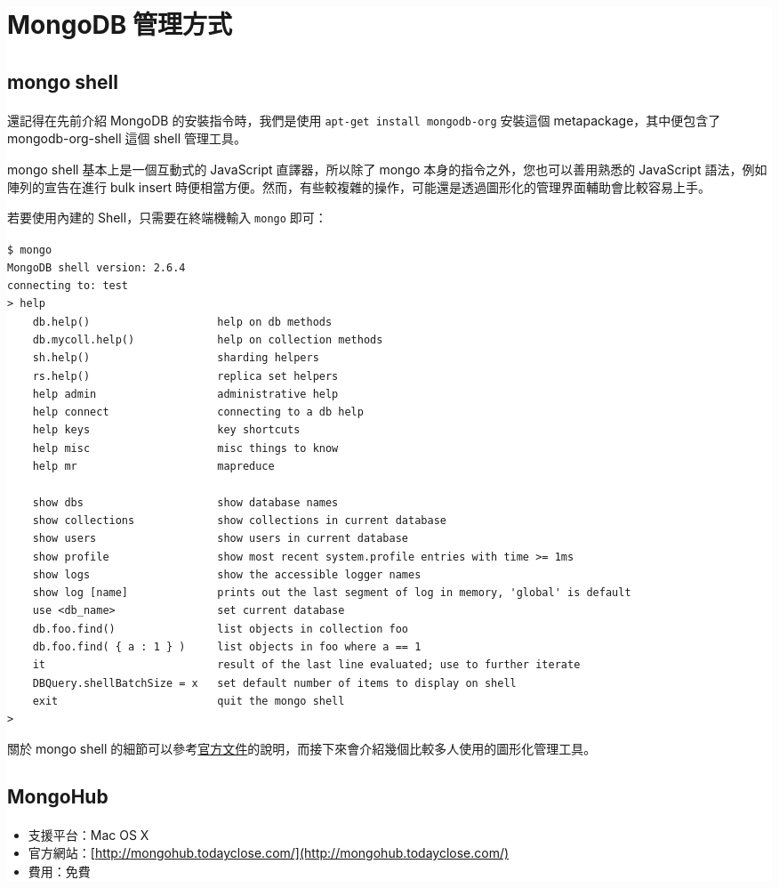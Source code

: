 # MongoDB 管理方式

## mongo shell

還記得在先前介紹 MongoDB 的安裝指令時，我們是使用 `apt-get install mongodb-org` 安裝這個 metapackage，其中便包含了 mongodb-org-shell 這個 shell 管理工具。

mongo shell 基本上是一個互動式的 JavaScript 直譯器，所以除了 mongo 本身的指令之外，您也可以善用熟悉的 JavaScript 語法，例如陣列的宣告在進行 bulk insert 時便相當方便。然而，有些較複雜的操作，可能還是透過圖形化的管理界面輔助會比較容易上手。

若要使用內建的 Shell，只需要在終端機輸入 `mongo` 即可：

```
$ mongo
MongoDB shell version: 2.6.4
connecting to: test
> help
	db.help()                    help on db methods
	db.mycoll.help()             help on collection methods
	sh.help()                    sharding helpers
	rs.help()                    replica set helpers
	help admin                   administrative help
	help connect                 connecting to a db help
	help keys                    key shortcuts
	help misc                    misc things to know
	help mr                      mapreduce

	show dbs                     show database names
	show collections             show collections in current database
	show users                   show users in current database
	show profile                 show most recent system.profile entries with time >= 1ms
	show logs                    show the accessible logger names
	show log [name]              prints out the last segment of log in memory, 'global' is default
	use <db_name>                set current database
	db.foo.find()                list objects in collection foo
	db.foo.find( { a : 1 } )     list objects in foo where a == 1
	it                           result of the last line evaluated; use to further iterate
	DBQuery.shellBatchSize = x   set default number of items to display on shell
	exit                         quit the mongo shell
>
```

關於 mongo shell 的細節可以參考[官方文件](http://docs.mongodb.org/v2.2/mongo/)的說明，而接下來會介紹幾個比較多人使用的圖形化管理工具。

## MongoHub

- 支援平台：Mac OS X
- 官方網站：[http://mongohub.todayclose.com/](http://mongohub.todayclose.com/)
- 費用：免費
